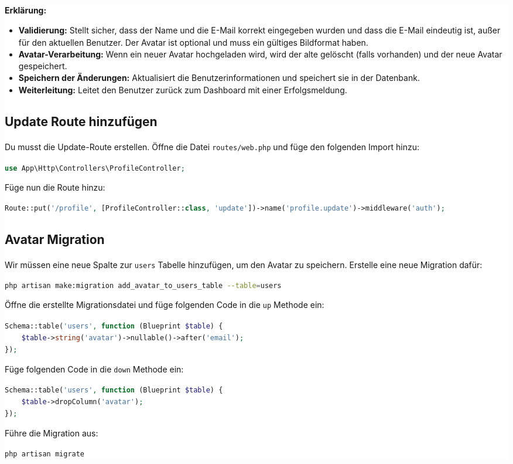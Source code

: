 ```php
```

**Erklärung:**

- **Validierung:** Stellt sicher, dass der Name und die E-Mail korrekt eingegeben wurden und dass die E-Mail eindeutig ist, außer für den aktuellen Benutzer. Der Avatar ist optional und muss ein gültiges Bildformat haben.
- **Avatar-Verarbeitung:** Wenn ein neuer Avatar hochgeladen wird, wird der alte gelöscht (falls vorhanden) und der neue Avatar gespeichert.
- **Speichern der Änderungen:** Aktualisiert die Benutzerinformationen und speichert sie in der Datenbank.
- **Weiterleitung:** Leitet den Benutzer zurück zum Dashboard mit einer Erfolgsmeldung.

## Update Route hinzufügen

Du musst die Update-Route erstellen. Öffne die Datei `routes/web.php` und füge den folgenden Import hinzu:

```php
use App\Http\Controllers\ProfileController;
```

Füge nun die Route hinzu:

```php
Route::put('/profile', [ProfileController::class, 'update'])->name('profile.update')->middleware('auth');
```

## Avatar Migration

Wir müssen eine neue Spalte zur `users` Tabelle hinzufügen, um den Avatar zu speichern. Erstelle eine neue Migration dafür:

```bash
php artisan make:migration add_avatar_to_users_table --table=users
```

Öffne die erstellte Migrationsdatei und füge folgenden Code in die `up` Methode ein:

```php
Schema::table('users', function (Blueprint $table) {
    $table->string('avatar')->nullable()->after('email');
});
```

Füge folgenden Code in die `down` Methode ein:

```php
Schema::table('users', function (Blueprint $table) {
    $table->dropColumn('avatar');
});
```

Führe die Migration aus:

```bash
php artisan migrate
```
